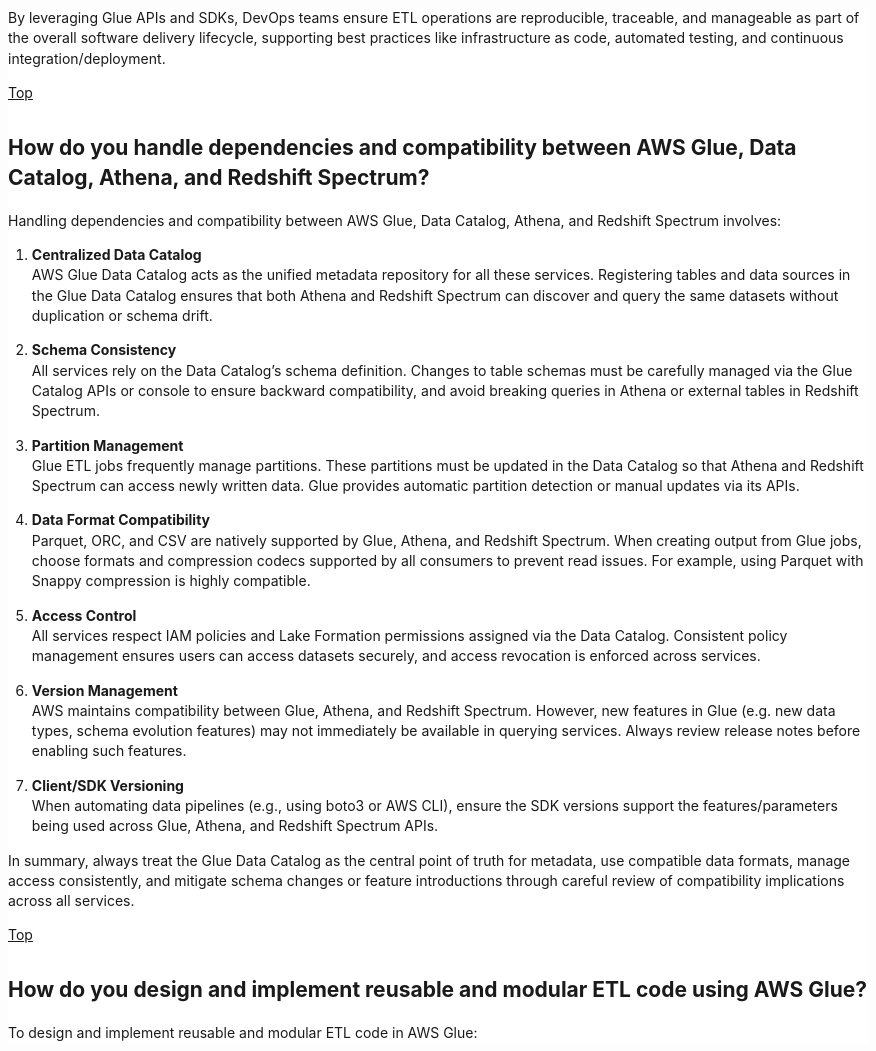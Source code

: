 By leveraging Glue APIs and SDKs, DevOps teams ensure ETL operations are reproducible, traceable, and manageable as part of the overall software delivery lifecycle, supporting best practices like infrastructure as code, automated testing, and continuous integration/deployment.

[Top](#top)

## How do you handle dependencies and compatibility between AWS Glue, Data Catalog, Athena, and Redshift Spectrum?
Handling dependencies and compatibility between AWS Glue, Data Catalog, Athena, and Redshift Spectrum involves:

1. **Centralized Data Catalog**  
   AWS Glue Data Catalog acts as the unified metadata repository for all these services. Registering tables and data sources in the Glue Data Catalog ensures that both Athena and Redshift Spectrum can discover and query the same datasets without duplication or schema drift.

2. **Schema Consistency**  
   All services rely on the Data Catalog’s schema definition. Changes to table schemas must be carefully managed via the Glue Catalog APIs or console to ensure backward compatibility, and avoid breaking queries in Athena or external tables in Redshift Spectrum.

3. **Partition Management**  
   Glue ETL jobs frequently manage partitions. These partitions must be updated in the Data Catalog so that Athena and Redshift Spectrum can access newly written data. Glue provides automatic partition detection or manual updates via its APIs.

4. **Data Format Compatibility**  
   Parquet, ORC, and CSV are natively supported by Glue, Athena, and Redshift Spectrum. When creating output from Glue jobs, choose formats and compression codecs supported by all consumers to prevent read issues. For example, using Parquet with Snappy compression is highly compatible.

5. **Access Control**  
   All services respect IAM policies and Lake Formation permissions assigned via the Data Catalog. Consistent policy management ensures users can access datasets securely, and access revocation is enforced across services.

6. **Version Management**  
   AWS maintains compatibility between Glue, Athena, and Redshift Spectrum. However, new features in Glue (e.g. new data types, schema evolution features) may not immediately be available in querying services. Always review release notes before enabling such features.

7. **Client/SDK Versioning**  
   When automating data pipelines (e.g., using boto3 or AWS CLI), ensure the SDK versions support the features/parameters being used across Glue, Athena, and Redshift Spectrum APIs.

In summary, always treat the Glue Data Catalog as the central point of truth for metadata, use compatible data formats, manage access consistently, and mitigate schema changes or feature introductions through careful review of compatibility implications across all services.

[Top](#top)

## How do you design and implement reusable and modular ETL code using AWS Glue?
To design and implement reusable and modular ETL code in AWS Glue:
